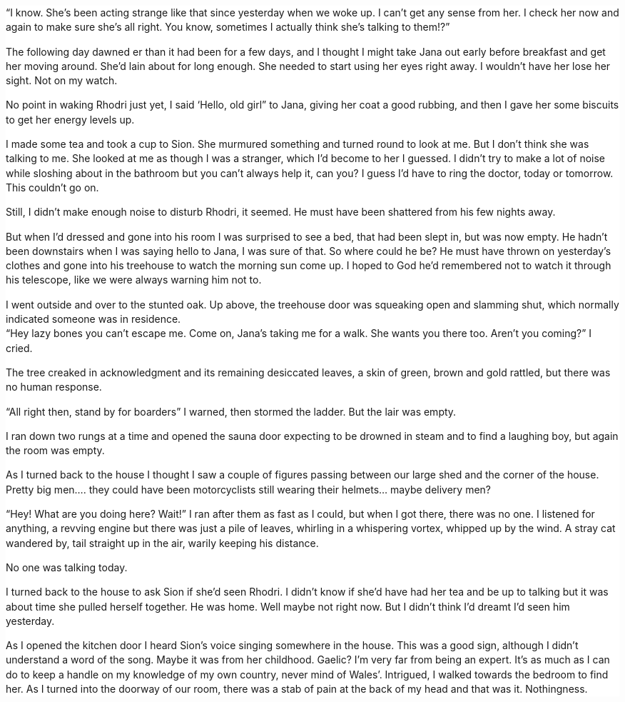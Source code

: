 “I know. She’s been acting strange like that since yesterday when we woke up. I can’t get any sense from her. I check her now and again to make sure she’s all right. You know, sometimes I actually think she’s talking to them!?”

The following day dawned er than it had been for a few days, and I thought I might take Jana out early before breakfast and get her moving around. She’d lain about for long enough. She needed to start using her eyes right away. I wouldn’t have her lose her sight. Not on my watch.

No point in waking Rhodri just yet, I said ‘Hello, old girl” to Jana, giving her coat a good rubbing, and then I gave her some biscuits to get her energy levels up.

I made some tea and took a cup to Sion. She murmured something and turned round to look at me. But I don’t think she was talking to me. She looked at me as though I was a stranger, which I’d become to her I guessed. I didn’t try to make a lot of noise while sloshing about in the bathroom but you can’t always help it, can you? I guess I’d have to ring the doctor, today or tomorrow. This couldn’t go on.

Still, I didn’t make enough noise to disturb Rhodri, it seemed. He must have been shattered from his few nights away.

But when I’d dressed and gone into his room I was surprised to see a bed, that had been slept in, but was now empty. He hadn’t been downstairs when I was saying hello to Jana, I was sure of that. So where could he be? He must have thrown on yesterday’s clothes and gone into his treehouse to watch the morning sun come up. I hoped to God he’d remembered not to watch it through his telescope, like we were always warning him not to.

I went outside and over to the stunted oak. Up above, the treehouse door was squeaking open and slamming shut, which normally indicated someone was in residence.  
“Hey lazy bones you can’t escape me. Come on, Jana’s taking me for a walk. She wants you there too. Aren’t you coming?” I cried.

The tree creaked in acknowledgment and its remaining desiccated leaves, a skin of green, brown and gold rattled, but there was no human response.

“All right then, stand by for boarders” I warned, then stormed the ladder. But the lair was empty.

I ran down two rungs at a time and opened the sauna door expecting to be drowned in steam and to find a laughing boy, but again the room was empty.

As I turned back to the house I thought I saw a couple of figures passing between our large shed and the corner of the house. Pretty big men…. they could have been motorcyclists still wearing their helmets… maybe delivery men?

“Hey! What are you doing here? Wait!” I ran after them as fast as I could, but when I got there, there was no one. I listened for anything, a revving engine but there was just a pile of leaves, whirling in a whispering vortex, whipped up by the wind. A stray cat wandered by, tail straight up in the air, warily keeping his distance.

No one was talking today.

I turned back to the house to ask Sion if she’d seen Rhodri. I didn’t know if she’d have had her tea and be up to talking but it was about time she pulled herself together. He was home. Well maybe not right now. But I didn’t think I’d dreamt I’d seen him yesterday.

As I opened the kitchen door I heard Sion’s voice singing somewhere in the house. This was a good sign, although I didn’t understand a word of the song. Maybe it was from her childhood. Gaelic? I’m very far from being an expert. It’s as much as I can do to keep a handle on my knowledge of my own country, never mind of Wales’. Intrigued, I walked towards the bedroom to find her. As I turned into the doorway of our room, there was a stab of pain at the back of my head and that was it. Nothingness.

